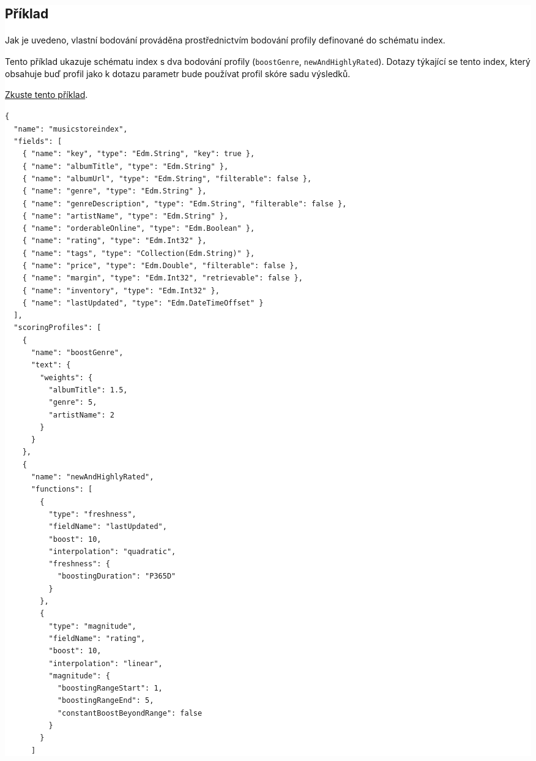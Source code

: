<a name="example"></a>
## <a name="example"></a>Příklad

Jak je uvedeno, vlastní bodování prováděna prostřednictvím bodování profily definované do schématu index.

Tento příklad ukazuje schématu index s dva bodování profily (`boostGenre`, `newAndHighlyRated`). Dotazy týkající se tento index, který obsahuje buď profil jako k dotazu parametr bude používat profil skóre sadu výsledků.

[Zkuste tento příklad](search-get-started-scoring-profiles.md).

    {
      "name": "musicstoreindex",
      "fields": [
        { "name": "key", "type": "Edm.String", "key": true },
        { "name": "albumTitle", "type": "Edm.String" },
        { "name": "albumUrl", "type": "Edm.String", "filterable": false },
        { "name": "genre", "type": "Edm.String" },
        { "name": "genreDescription", "type": "Edm.String", "filterable": false },
        { "name": "artistName", "type": "Edm.String" },
        { "name": "orderableOnline", "type": "Edm.Boolean" },
        { "name": "rating", "type": "Edm.Int32" },
        { "name": "tags", "type": "Collection(Edm.String)" },
        { "name": "price", "type": "Edm.Double", "filterable": false },
        { "name": "margin", "type": "Edm.Int32", "retrievable": false },
        { "name": "inventory", "type": "Edm.Int32" },
        { "name": "lastUpdated", "type": "Edm.DateTimeOffset" }
      ],
      "scoringProfiles": [
        {
          "name": "boostGenre",
          "text": {
            "weights": {
              "albumTitle": 1.5,
              "genre": 5,
              "artistName": 2
            }
          }
        },
        {
          "name": "newAndHighlyRated",
          "functions": [
            {
              "type": "freshness",
              "fieldName": "lastUpdated",
              "boost": 10,
              "interpolation": "quadratic",
              "freshness": {
                "boostingDuration": "P365D"
              }
            },
            {
              "type": "magnitude",
              "fieldName": "rating",
              "boost": 10,
              "interpolation": "linear",
              "magnitude": {
                "boostingRangeStart": 1,
                "boostingRangeEnd": 5,
                "constantBoostBeyondRange": false
              }
            }
          ]